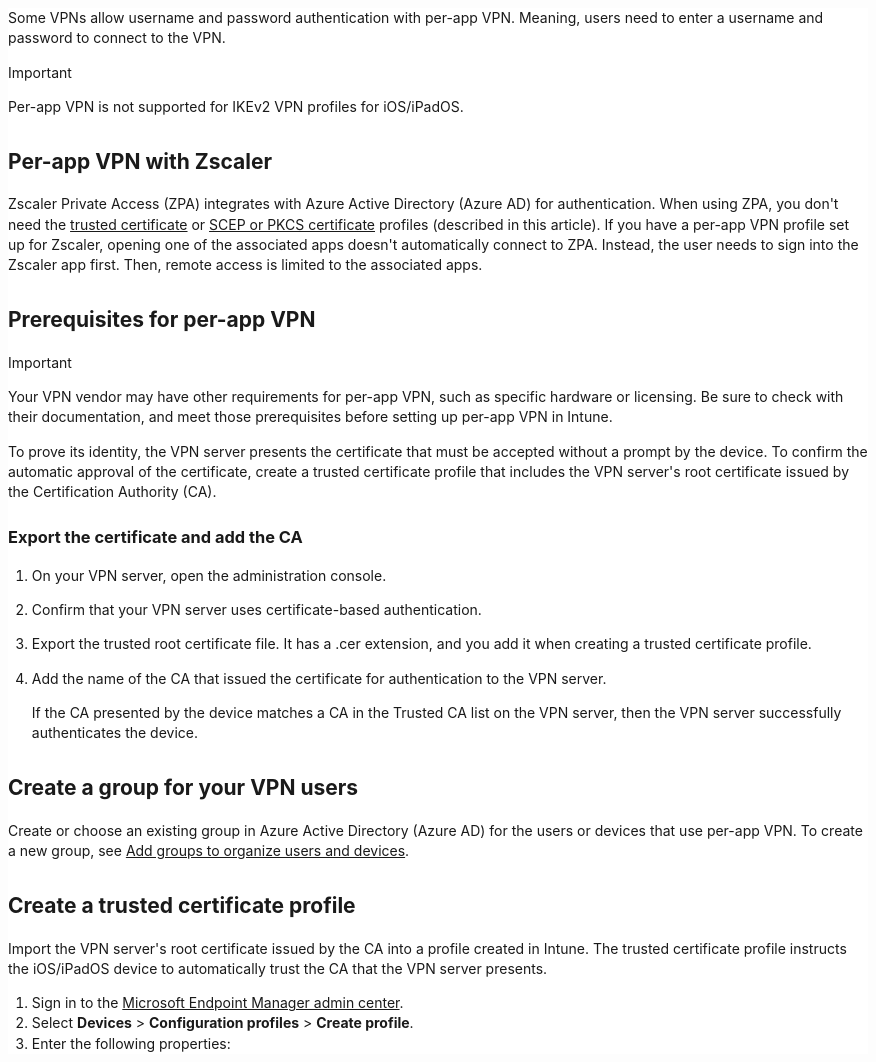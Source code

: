Some VPNs allow username and password authentication with per-app VPN. Meaning, users need to enter a username and password to connect to the VPN.

> [!IMPORTANT]
> Per-app VPN is not supported for IKEv2 VPN profiles for iOS/iPadOS.

## Per-app VPN with Zscaler

Zscaler Private Access (ZPA) integrates with Azure Active Directory (Azure AD) for authentication. When using ZPA, you don't need the [trusted certificate](#create-a-trusted-certificate-profile) or [SCEP or PKCS certificate](#create-a-scep-or-pkcs-certificate-profile) profiles (described in this article). If you have a per-app VPN profile set up for Zscaler, opening one of the associated apps doesn't automatically connect to ZPA. Instead, the user needs to sign into the Zscaler app first. Then, remote access is limited to the associated apps.

## Prerequisites for per-app VPN

> [!IMPORTANT]
> Your VPN vendor may have other requirements for per-app VPN, such as specific hardware or licensing. Be sure to check with their documentation, and meet those prerequisites before setting up per-app VPN in Intune.

To prove its identity, the VPN server presents the certificate that must be accepted without a prompt by the device. To confirm the automatic approval of the certificate, create a trusted certificate profile that includes the VPN server's root certificate issued by the Certification Authority (CA).

### Export the certificate and add the CA

1. On your VPN server, open the administration console.
2. Confirm that your VPN server uses certificate-based authentication. 
3. Export the trusted root certificate file. It has a .cer extension, and you add it when creating a trusted certificate profile.
4. Add the name of the CA that issued the certificate for authentication to the VPN server.

    If the CA presented by the device matches a CA in the Trusted CA list on the VPN server, then the VPN server successfully authenticates the device.

## Create a group for your VPN users

Create or choose an existing group in Azure Active Directory (Azure AD) for the users or devices that use per-app VPN. To create a new group, see [Add groups to organize users and devices](../fundamentals/groups-add.md).

## Create a trusted certificate profile

Import the VPN server's root certificate issued by the CA into a profile created in Intune. The trusted certificate profile instructs the iOS/iPadOS device to automatically trust the CA that the VPN server presents.

1. Sign in to the [Microsoft Endpoint Manager admin center](https://go.microsoft.com/fwlink/?linkid=2109431).
2. Select **Devices** > **Configuration profiles** > **Create profile**.
3. Enter the following properties:
